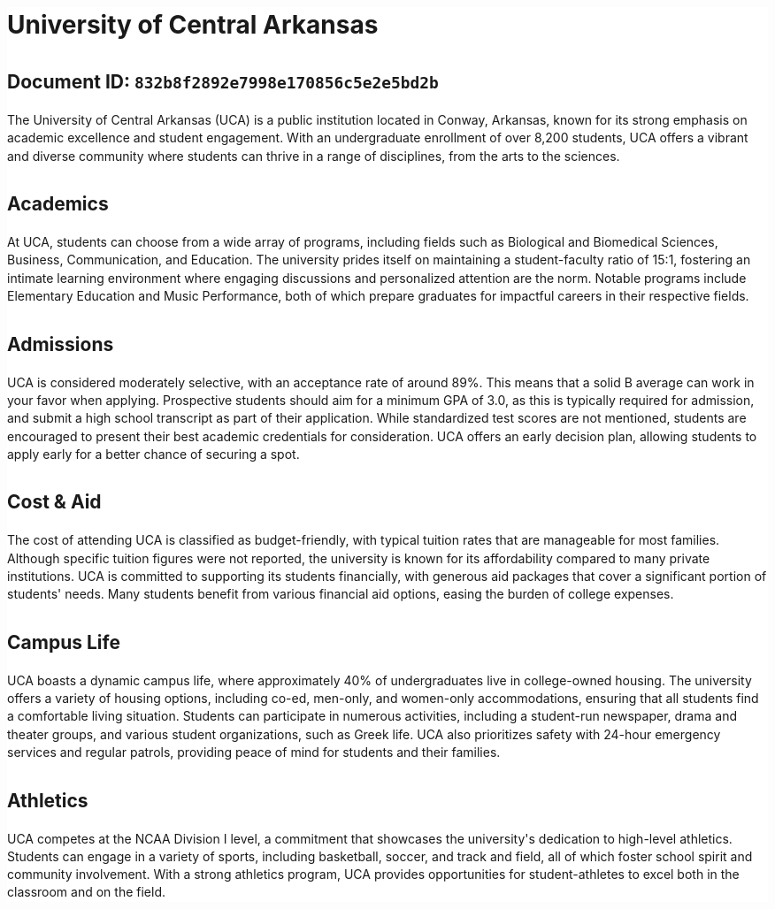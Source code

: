 # University of Central Arkansas

**Document ID:** `832b8f2892e7998e170856c5e2e5bd2b`
---

The University of Central Arkansas (UCA) is a public institution located in Conway, Arkansas, known for its strong emphasis on academic excellence and student engagement. With an undergraduate enrollment of over 8,200 students, UCA offers a vibrant and diverse community where students can thrive in a range of disciplines, from the arts to the sciences.

## Academics
At UCA, students can choose from a wide array of programs, including fields such as Biological and Biomedical Sciences, Business, Communication, and Education. The university prides itself on maintaining a student-faculty ratio of 15:1, fostering an intimate learning environment where engaging discussions and personalized attention are the norm. Notable programs include Elementary Education and Music Performance, both of which prepare graduates for impactful careers in their respective fields.

## Admissions
UCA is considered moderately selective, with an acceptance rate of around 89%. This means that a solid B average can work in your favor when applying. Prospective students should aim for a minimum GPA of 3.0, as this is typically required for admission, and submit a high school transcript as part of their application. While standardized test scores are not mentioned, students are encouraged to present their best academic credentials for consideration. UCA offers an early decision plan, allowing students to apply early for a better chance of securing a spot.

## Cost & Aid
The cost of attending UCA is classified as budget-friendly, with typical tuition rates that are manageable for most families. Although specific tuition figures were not reported, the university is known for its affordability compared to many private institutions. UCA is committed to supporting its students financially, with generous aid packages that cover a significant portion of students' needs. Many students benefit from various financial aid options, easing the burden of college expenses.

## Campus Life
UCA boasts a dynamic campus life, where approximately 40% of undergraduates live in college-owned housing. The university offers a variety of housing options, including co-ed, men-only, and women-only accommodations, ensuring that all students find a comfortable living situation. Students can participate in numerous activities, including a student-run newspaper, drama and theater groups, and various student organizations, such as Greek life. UCA also prioritizes safety with 24-hour emergency services and regular patrols, providing peace of mind for students and their families.

## Athletics
UCA competes at the NCAA Division I level, a commitment that showcases the university's dedication to high-level athletics. Students can engage in a variety of sports, including basketball, soccer, and track and field, all of which foster school spirit and community involvement. With a strong athletics program, UCA provides opportunities for student-athletes to excel both in the classroom and on the field.
